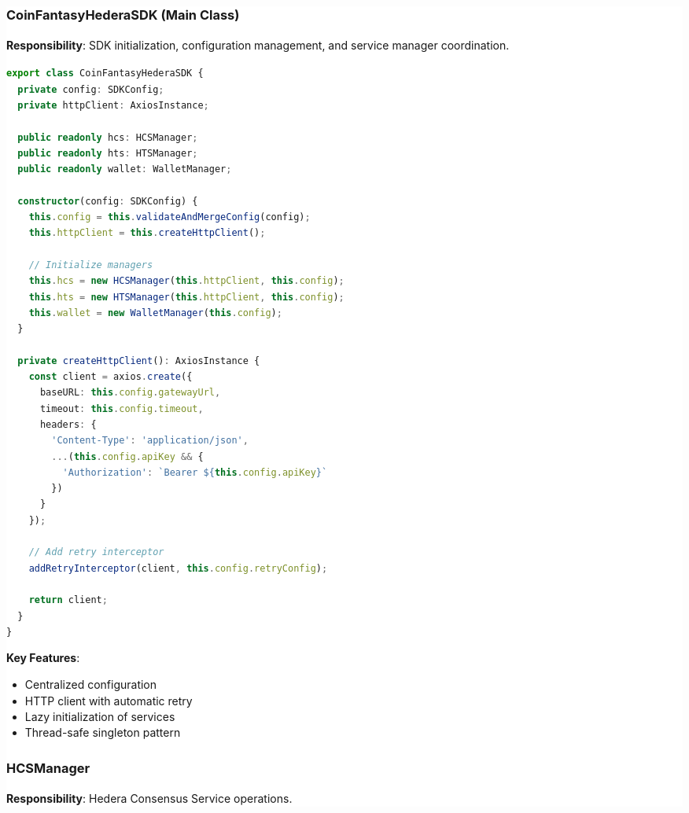 ### CoinFantasyHederaSDK (Main Class)

**Responsibility**: SDK initialization, configuration management, and service manager coordination.

```typescript
export class CoinFantasyHederaSDK {
  private config: SDKConfig;
  private httpClient: AxiosInstance;
  
  public readonly hcs: HCSManager;
  public readonly hts: HTSManager;
  public readonly wallet: WalletManager;
  
  constructor(config: SDKConfig) {
    this.config = this.validateAndMergeConfig(config);
    this.httpClient = this.createHttpClient();
    
    // Initialize managers
    this.hcs = new HCSManager(this.httpClient, this.config);
    this.hts = new HTSManager(this.httpClient, this.config);
    this.wallet = new WalletManager(this.config);
  }
  
  private createHttpClient(): AxiosInstance {
    const client = axios.create({
      baseURL: this.config.gatewayUrl,
      timeout: this.config.timeout,
      headers: {
        'Content-Type': 'application/json',
        ...(this.config.apiKey && {
          'Authorization': `Bearer ${this.config.apiKey}`
        })
      }
    });
    
    // Add retry interceptor
    addRetryInterceptor(client, this.config.retryConfig);
    
    return client;
  }
}
```

**Key Features**:
- Centralized configuration
- HTTP client with automatic retry
- Lazy initialization of services
- Thread-safe singleton pattern

### HCSManager

**Responsibility**: Hedera Consensus Service operations.

